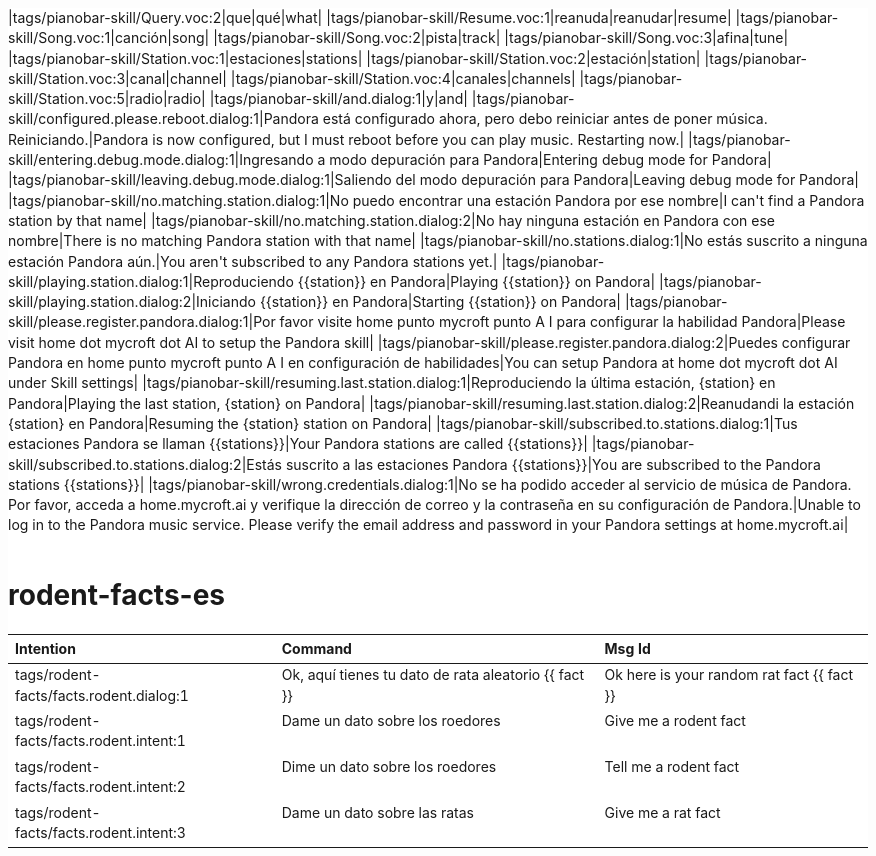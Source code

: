 |tags/pianobar-skill/Query.voc:2|que|qué|what|
|tags/pianobar-skill/Resume.voc:1|reanuda|reanudar|resume|
|tags/pianobar-skill/Song.voc:1|canción|song|
|tags/pianobar-skill/Song.voc:2|pista|track|
|tags/pianobar-skill/Song.voc:3|afina|tune|
|tags/pianobar-skill/Station.voc:1|estaciones|stations|
|tags/pianobar-skill/Station.voc:2|estación|station|
|tags/pianobar-skill/Station.voc:3|canal|channel|
|tags/pianobar-skill/Station.voc:4|canales|channels|
|tags/pianobar-skill/Station.voc:5|radio|radio|
|tags/pianobar-skill/and.dialog:1|y|and|
|tags/pianobar-skill/configured.please.reboot.dialog:1|Pandora está configurado ahora, pero debo reiniciar antes de poner música.  Reiniciando.|Pandora is now configured, but I must reboot before you can play music.  Restarting now.|
|tags/pianobar-skill/entering.debug.mode.dialog:1|Ingresando a modo depuración para Pandora|Entering debug mode for Pandora|
|tags/pianobar-skill/leaving.debug.mode.dialog:1|Saliendo del modo depuración para Pandora|Leaving debug mode for Pandora|
|tags/pianobar-skill/no.matching.station.dialog:1|No puedo encontrar una estación Pandora por ese nombre|I can't find a Pandora station by that name|
|tags/pianobar-skill/no.matching.station.dialog:2|No hay ninguna estación en Pandora con ese nombre|There is no matching Pandora station with that name|
|tags/pianobar-skill/no.stations.dialog:1|No estás suscrito a ninguna estación Pandora aún.|You aren't subscribed to any Pandora stations yet.|
|tags/pianobar-skill/playing.station.dialog:1|Reproduciendo {{station}} en Pandora|Playing {{station}} on Pandora|
|tags/pianobar-skill/playing.station.dialog:2|Iniciando {{station}} en Pandora|Starting {{station}} on Pandora|
|tags/pianobar-skill/please.register.pandora.dialog:1|Por favor visite home punto mycroft punto A I para configurar la habilidad Pandora|Please visit home dot mycroft dot AI to setup the Pandora skill|
|tags/pianobar-skill/please.register.pandora.dialog:2|Puedes configurar Pandora en home punto mycroft punto A I en configuración de habilidades|You can setup Pandora at home dot mycroft dot AI under Skill settings|
|tags/pianobar-skill/resuming.last.station.dialog:1|Reproduciendo la última estación, {station} en Pandora|Playing the last station, {station} on Pandora|
|tags/pianobar-skill/resuming.last.station.dialog:2|Reanudandi la estación {station} en Pandora|Resuming the {station} station on Pandora|
|tags/pianobar-skill/subscribed.to.stations.dialog:1|Tus estaciones Pandora se llaman {{stations}}|Your Pandora stations are called {{stations}}|
|tags/pianobar-skill/subscribed.to.stations.dialog:2|Estás suscrito a las estaciones Pandora {{stations}}|You are subscribed to the Pandora stations {{stations}}|
|tags/pianobar-skill/wrong.credentials.dialog:1|No se ha podido acceder al servicio de música de Pandora.  Por favor, acceda a home.mycroft.ai y verifique la dirección de correo y la contraseña en su configuración de Pandora.|Unable to log in to the Pandora music service.  Please verify the email address and password in your Pandora settings at home.mycroft.ai|

# rodent-facts-es
  

|Intention|Command|Msg Id|
| :--- | :--- | :--- |
|tags/rodent-facts/facts.rodent.dialog:1|Ok, aquí tienes tu dato de rata aleatorio {{ fact }}|Ok here is your random rat fact {{ fact }}|
|tags/rodent-facts/facts.rodent.intent:1|Dame un dato sobre los roedores|Give me a rodent fact|
|tags/rodent-facts/facts.rodent.intent:2|Dime un dato sobre los roedores|Tell me a rodent fact|
|tags/rodent-facts/facts.rodent.intent:3|Dame un dato sobre las ratas|Give me a rat fact|
